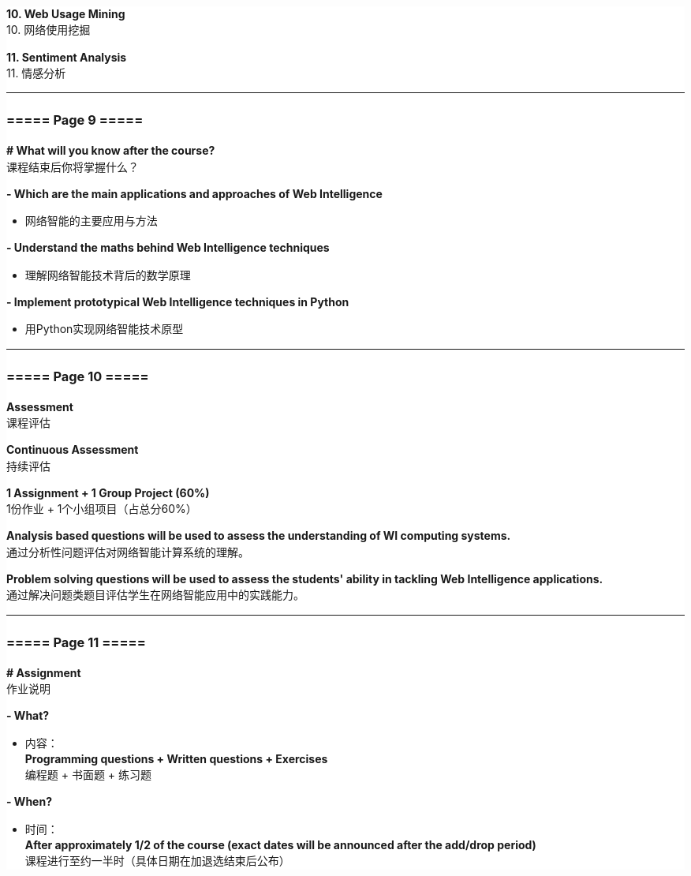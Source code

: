 **10. Web Usage Mining**  
10. 网络使用挖掘  

**11. Sentiment Analysis**  
11. 情感分析  

---

### **===== Page 9 =====**  
**# What will you know after the course?**  
课程结束后你将掌握什么？  

**- Which are the main applications and approaches of Web Intelligence**  
- 网络智能的主要应用与方法  

**- Understand the maths behind Web Intelligence techniques**  
- 理解网络智能技术背后的数学原理  

**- Implement prototypical Web Intelligence techniques in Python**  
- 用Python实现网络智能技术原型  

---

### **===== Page 10 =====**  
**Assessment**  
课程评估  

**Continuous Assessment**  
持续评估  

**1 Assignment + 1 Group Project (60%)**  
1份作业 + 1个小组项目（占总分60%）  

**Analysis based questions will be used to assess the understanding of WI computing systems.**  
通过分析性问题评估对网络智能计算系统的理解。  

**Problem solving questions will be used to assess the students' ability in tackling Web Intelligence applications.**  
通过解决问题类题目评估学生在网络智能应用中的实践能力。  

---

### **===== Page 11 =====**  
**# Assignment**  
作业说明  

**- What?**  
- 内容：  
**Programming questions + Written questions + Exercises**  
编程题 + 书面题 + 练习题  

**- When?**  
- 时间：  
**After approximately 1/2 of the course (exact dates will be announced after the add/drop period)**  
课程进行至约一半时（具体日期在加退选结束后公布）  
